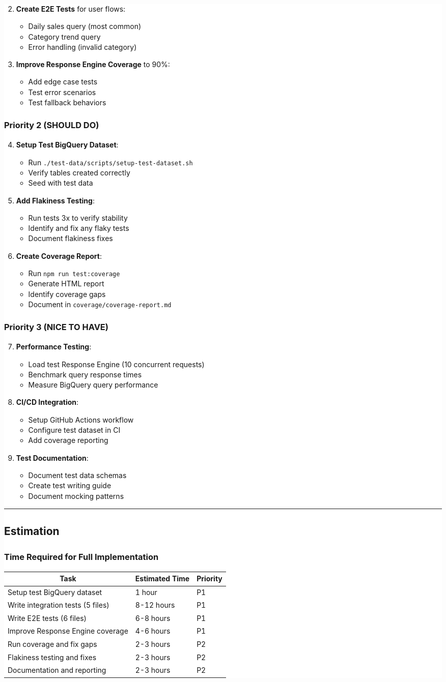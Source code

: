 2. **Create E2E Tests** for user flows:
   - Daily sales query (most common)
   - Category trend query
   - Error handling (invalid category)

3. **Improve Response Engine Coverage** to 90%:
   - Add edge case tests
   - Test error scenarios
   - Test fallback behaviors

### Priority 2 (SHOULD DO)

4. **Setup Test BigQuery Dataset**:
   - Run `./test-data/scripts/setup-test-dataset.sh`
   - Verify tables created correctly
   - Seed with test data

5. **Add Flakiness Testing**:
   - Run tests 3x to verify stability
   - Identify and fix any flaky tests
   - Document flakiness fixes

6. **Create Coverage Report**:
   - Run `npm run test:coverage`
   - Generate HTML report
   - Identify coverage gaps
   - Document in `coverage/coverage-report.md`

### Priority 3 (NICE TO HAVE)

7. **Performance Testing**:
   - Load test Response Engine (10 concurrent requests)
   - Benchmark query response times
   - Measure BigQuery query performance

8. **CI/CD Integration**:
   - Setup GitHub Actions workflow
   - Configure test dataset in CI
   - Add coverage reporting

9. **Test Documentation**:
   - Document test data schemas
   - Create test writing guide
   - Document mocking patterns

---

## Estimation

### Time Required for Full Implementation

| Task | Estimated Time | Priority |
|------|----------------|----------|
| Setup test BigQuery dataset | 1 hour | P1 |
| Write integration tests (5 files) | 8-12 hours | P1 |
| Write E2E tests (6 files) | 6-8 hours | P1 |
| Improve Response Engine coverage | 4-6 hours | P1 |
| Run coverage and fix gaps | 2-3 hours | P2 |
| Flakiness testing and fixes | 2-3 hours | P2 |
| Documentation and reporting | 2-3 hours | P2 |